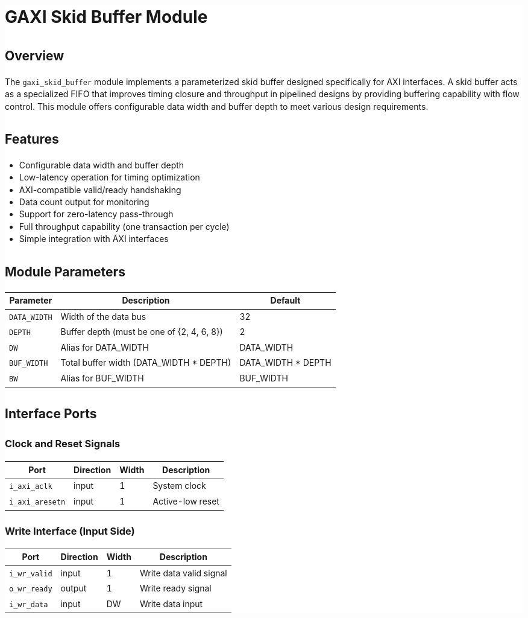 # GAXI Skid Buffer Module

## Overview

The `gaxi_skid_buffer` module implements a parameterized skid buffer designed specifically for AXI interfaces. A skid buffer acts as a specialized FIFO that improves timing closure and throughput in pipelined designs by providing buffering capability with flow control. This module offers configurable data width and buffer depth to meet various design requirements.

## Features

- Configurable data width and buffer depth
- Low-latency operation for timing optimization
- AXI-compatible valid/ready handshaking
- Data count output for monitoring
- Support for zero-latency pass-through
- Full throughput capability (one transaction per cycle)
- Simple integration with AXI interfaces

## Module Parameters

| Parameter | Description | Default |
|-----------|-------------|---------|
| `DATA_WIDTH` | Width of the data bus | 32 |
| `DEPTH` | Buffer depth (must be one of {2, 4, 6, 8}) | 2 |
| `DW` | Alias for DATA_WIDTH | DATA_WIDTH |
| `BUF_WIDTH` | Total buffer width (DATA_WIDTH * DEPTH) | DATA_WIDTH * DEPTH |
| `BW` | Alias for BUF_WIDTH | BUF_WIDTH |

## Interface Ports

### Clock and Reset Signals

| Port | Direction | Width | Description |
|------|-----------|-------|-------------|
| `i_axi_aclk` | input | 1 | System clock |
| `i_axi_aresetn` | input | 1 | Active-low reset |

### Write Interface (Input Side)

| Port | Direction | Width | Description |
|------|-----------|-------|-------------|
| `i_wr_valid` | input | 1 | Write data valid signal |
| `o_wr_ready` | output | 1 | Write ready signal |
| `i_wr_data` | input | DW | Write data input |
